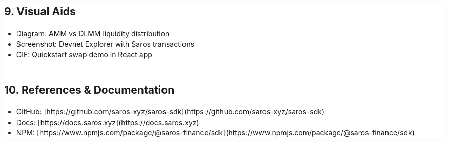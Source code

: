 
## 9. Visual Aids

* Diagram: AMM vs DLMM liquidity distribution
* Screenshot: Devnet Explorer with Saros transactions
* GIF: Quickstart swap demo in React app

---

## 10. References & Documentation

* GitHub: [https://github.com/saros-xyz/saros-sdk](https://github.com/saros-xyz/saros-sdk)
* Docs: [https://docs.saros.xyz](https://docs.saros.xyz)
* NPM: [https://www.npmjs.com/package/@saros-finance/sdk](https://www.npmjs.com/package/@saros-finance/sdk)
